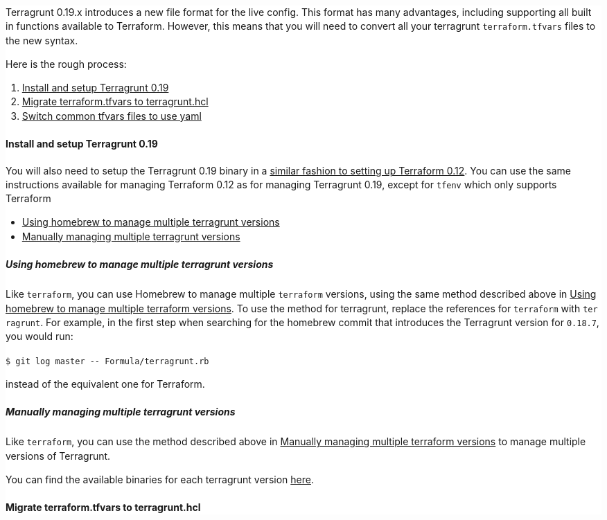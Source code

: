 Terragrunt 0.19.x introduces a new file format for the live config. This format has many advantages, including
supporting all built in functions available to Terraform. However, this means that you will need to convert all your
terragrunt `terraform.tfvars` files to the new syntax.

Here is the rough process:

1. [Install and setup Terragrunt 0.19](#install-and-setup-terragrunt-0-19)
1. [Migrate terraform.tfvars to terragrunt.hcl](#migrate-terraform-tfvars-to-terragrunt-hcl)
1. [Switch common tfvars files to use yaml](#switch-common-tfvars-files-to-use-yaml)

#### <a name="install-and-setup-terragrunt-0-19" />Install and setup Terragrunt 0.19

You will also need to setup the Terragrunt 0.19 binary in a [similar fashion to setting up Terraform
0.12](#install-and-setup-terraform-0-12). You can use the same instructions available for managing Terraform 0.12 as for
managing Terragrunt 0.19, except for `tfenv` which only supports Terraform

- [Using homebrew to manage multiple terragrunt versions](#using-homebrew-to-manage-multiple-terraform-versions)
- [Manually managing multiple terragrunt versions](#manually-managing-multiple-terragrunt-versions)

##### <a name="using-homebrew-to-manage-multiple-terraform-versions" />Using homebrew to manage multiple terragrunt versions

Like `terraform`, you can use Homebrew to manage multiple `terraform` versions, using the same method described above in
[Using homebrew to manage multiple terraform versions](#using-homebrew-to-manage-multiple-terraform-versions). To use
the method for terragrunt, replace the references for `terraform` with `terragrunt`. For example, in the first step when
searching for the homebrew commit that introduces the Terragrunt version for `0.18.7`, you would run:

```
$ git log master -- Formula/terragrunt.rb
```

instead of the equivalent one for Terraform.

##### <a name="manually-managing-multiple-terragrunt-versions" />Manually managing multiple terragrunt versions

Like `terraform`, you can use the method described above in [Manually managing multiple terraform
versions](#manually-managing-multiple-terraform-versions) to manage multiple versions of Terragrunt.

You can find the available binaries for each terragrunt version
[here](https://github.com/gruntwork-io/terragrunt/releases).


#### <a name="migrate-terraform-tfvars-to-terragrunt-hcl" />Migrate terraform.tfvars to terragrunt.hcl
